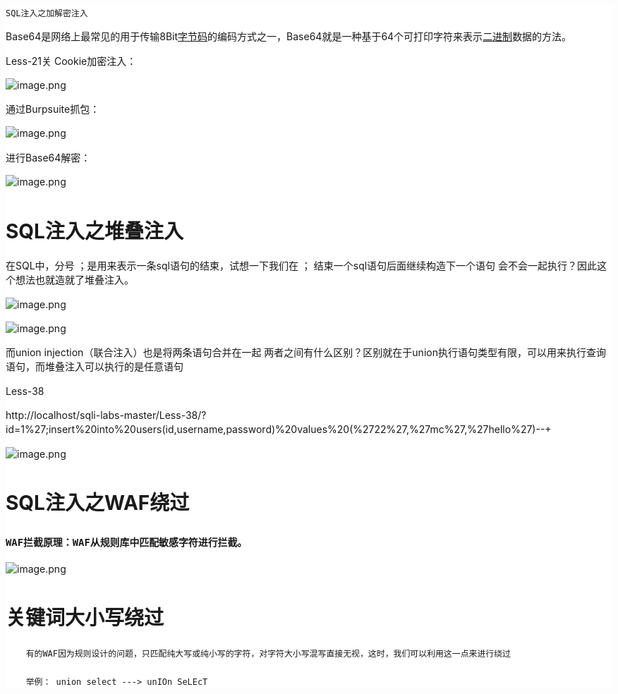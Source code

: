 ```
SQL注入之加解密注入
```


Base64是网络上最常见的用于传输8Bit[字节码](https://baike.baidu.com/item/%E5%AD%97%E8%8A%82%E7%A0%81/9953683)的编码方式之一，Base64就是一种基于64个可打印字符来表示[二进制](https://baike.baidu.com/item/%E4%BA%8C%E8%BF%9B%E5%88%B6/361457)数据的方法。


Less-21关 Cookie加密注入：

![image.png](https://fynotefile.oss-cn-zhangjiakou.aliyuncs.com/fynote/4348/1646742005000/0afa9058e7b34fcf84a2e61b79189c91.png)

通过Burpsuite抓包：

![image.png](https://fynotefile.oss-cn-zhangjiakou.aliyuncs.com/fynote/4348/1646742005000/d02d59f88d1a483cbc362e968185ad67.png)


进行Base64解密：

![image.png](https://fynotefile.oss-cn-zhangjiakou.aliyuncs.com/fynote/4348/1646742005000/2bd5296c6df64f0782ded364586544d1.png)


# SQL注入之堆叠注入

在SQL中，分号 ；是用来表示一条sql语句的结束，试想一下我们在 ； 结束一个sql语句后面继续构造下一个语句
会不会一起执行？因此这个想法也就造就了堆叠注入。

![image.png](https://fynotefile.oss-cn-zhangjiakou.aliyuncs.com/fynote/4348/1647588038000/830dbff902c24ed4a6d9b250462658ed.png)

![image.png](https://fynotefile.oss-cn-zhangjiakou.aliyuncs.com/fynote/4348/1647588038000/5a9c5e81ccd64a0b904801ad549a6beb.png)


而union injection（联合注入）也是将两条语句合并在一起
两者之间有什么区别？区别就在于union执行语句类型有限，可以用来执行查询语句，而堆叠注入可以执行的是任意语句

Less-38

http://localhost/sqli-labs-master/Less-38/?id=1%27;insert%20into%20users(id,username,password)%20values%20(%2722%27,%27mc%27,%27hello%27)--+

![image.png](https://fynotefile.oss-cn-zhangjiakou.aliyuncs.com/fynote/4348/1647588038000/a69172f8e1d44093821b77231f9fc0bd.png)

# SQL注入之WAF绕过

### `WAF拦截原理：WAF从规则库中匹配敏感字符进行拦截。`

![image.png](https://fynotefile.oss-cn-zhangjiakou.aliyuncs.com/fynote/4348/1647683310000/eaf7c52124254ea59a9cba144ae61b53.png)

# 关键词大小写绕过

```
    有的WAF因为规则设计的问题，只匹配纯大写或纯小写的字符，对字符大小写混写直接无视，这时，我们可以利用这一点来进行绕过

    举例： union select ---> unIOn SeLEcT
```
